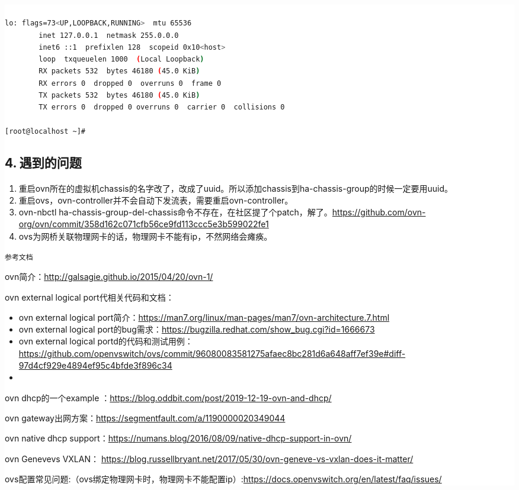 ```bash

lo: flags=73<UP,LOOPBACK,RUNNING>  mtu 65536
        inet 127.0.0.1  netmask 255.0.0.0
        inet6 ::1  prefixlen 128  scopeid 0x10<host>
        loop  txqueuelen 1000  (Local Loopback)
        RX packets 532  bytes 46180 (45.0 KiB)
        RX errors 0  dropped 0  overruns 0  frame 0
        TX packets 532  bytes 46180 (45.0 KiB)
        TX errors 0  dropped 0 overruns 0  carrier 0  collisions 0

[root@localhost ~]#
```

## 4. 遇到的问题
1. 重启ovn所在的虚拟机chassis的名字改了，改成了uuid。所以添加chassis到ha-chassis-group的时候一定要用uuid。
2. 重启ovs，ovn-controller并不会自动下发流表，需要重启ovn-controller。
3. ovn-nbctl ha-chassis-group-del-chassis命令不存在，在社区提了个patch，解了。https://github.com/ovn-org/ovn/commit/358d162c071cfb56ce9fd113ccc5e3b599022fe1
4. ovs为网桥关联物理网卡的话，物理网卡不能有ip，不然网络会瘫痪。

`参考文档`

ovn简介：http://galsagie.github.io/2015/04/20/ovn-1/

ovn external logical port代相关代码和文档：
* ovn external logical port简介：https://man7.org/linux/man-pages/man7/ovn-architecture.7.html
* ovn external logical port的bug需求：https://bugzilla.redhat.com/show_bug.cgi?id=1666673
* ovn external logical portd的代码和测试用例：https://github.com/openvswitch/ovs/commit/96080083581275afaec8bc281d6a648aff7ef39e#diff-97d4cf929e4894ef95c4bfde3f896c34
* 
ovn dhcp的一个example ：https://blog.oddbit.com/post/2019-12-19-ovn-and-dhcp/

ovn gateway出网方案：https://segmentfault.com/a/1190000020349044

ovn native dhcp support：https://numans.blog/2016/08/09/native-dhcp-support-in-ovn/

ovn Genevevs VXLAN： https://blog.russellbryant.net/2017/05/30/ovn-geneve-vs-vxlan-does-it-matter/

ovs配置常见问题:（ovs绑定物理网卡时，物理网卡不能配置ip）:https://docs.openvswitch.org/en/latest/faq/issues/